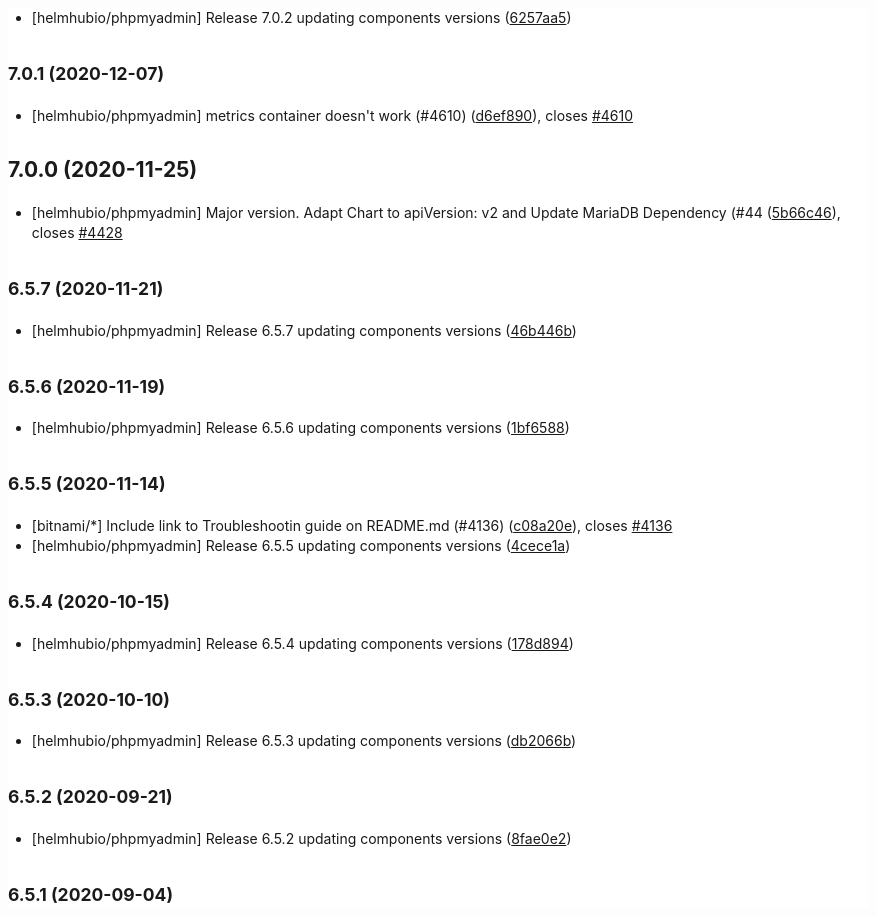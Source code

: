 * [helmhubio/phpmyadmin] Release 7.0.2 updating components versions ([6257aa5](https://github.com/helmhub-io/charts/commit/6257aa55ca352a9aecac99cdf8491d4cccfa4102))

## <small>7.0.1 (2020-12-07)</small>

* [helmhubio/phpmyadmin] metrics container doesn't work (#4610) ([d6ef890](https://github.com/helmhub-io/charts/commit/d6ef890e0cc88950fe4762747d8c666a11836a70)), closes [#4610](https://github.com/helmhub-io/charts/issues/4610)

## 7.0.0 (2020-11-25)

* [helmhubio/phpmyadmin] Major version. Adapt Chart to apiVersion: v2 and Update MariaDB Dependency (#44 ([5b66c46](https://github.com/helmhub-io/charts/commit/5b66c4638fd5f7b19966f9c3f4ecc93cb9a787a3)), closes [#4428](https://github.com/helmhub-io/charts/issues/4428)

## <small>6.5.7 (2020-11-21)</small>

* [helmhubio/phpmyadmin] Release 6.5.7 updating components versions ([46b446b](https://github.com/helmhub-io/charts/commit/46b446bdf9024293b16b1fde3c6d9bf5155220e4))

## <small>6.5.6 (2020-11-19)</small>

* [helmhubio/phpmyadmin] Release 6.5.6 updating components versions ([1bf6588](https://github.com/helmhub-io/charts/commit/1bf658838f9af57b6f1be163a513fba9772843ab))

## <small>6.5.5 (2020-11-14)</small>

* [bitnami/*] Include link to Troubleshootin guide on README.md (#4136) ([c08a20e](https://github.com/helmhub-io/charts/commit/c08a20e3db004215383004ff023a73fcc2522e72)), closes [#4136](https://github.com/helmhub-io/charts/issues/4136)
* [helmhubio/phpmyadmin] Release 6.5.5 updating components versions ([4cece1a](https://github.com/helmhub-io/charts/commit/4cece1a4db008de221ddb35b209f5c6c4d06b930))

## <small>6.5.4 (2020-10-15)</small>

* [helmhubio/phpmyadmin] Release 6.5.4 updating components versions ([178d894](https://github.com/helmhub-io/charts/commit/178d8946ed07ae5c7076a229a3b22cb55f18ee5d))

## <small>6.5.3 (2020-10-10)</small>

* [helmhubio/phpmyadmin] Release 6.5.3 updating components versions ([db2066b](https://github.com/helmhub-io/charts/commit/db2066b6e9ff348087e074d4c688003e4e016958))

## <small>6.5.2 (2020-09-21)</small>

* [helmhubio/phpmyadmin] Release 6.5.2 updating components versions ([8fae0e2](https://github.com/helmhub-io/charts/commit/8fae0e2cf67335f2c09a2e5fa5f4d1339f920f8b))

## <small>6.5.1 (2020-09-04)</small>
